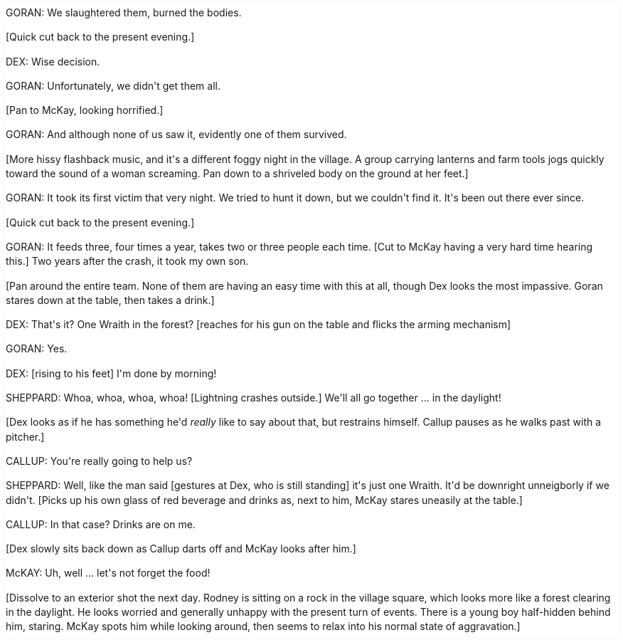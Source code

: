 GORAN: We slaughtered them, burned the bodies.  
  
[Quick cut back to the present evening.]  
  
DEX: Wise decision.  
  
GORAN: Unfortunately, we didn't get them all.  
  
[Pan to McKay, looking horrified.]  
  
GORAN: And although none of us saw it, evidently one of them survived.  
  
[More hissy flashback music, and it's a different foggy night in the village.
A group carrying lanterns and farm tools jogs quickly toward the sound of a
woman screaming. Pan down to a shriveled body on the ground at her feet.]  
  
GORAN: It took its first victim that very night. We tried to hunt it down, but
we couldn't find it. It's been out there ever since.  
  
[Quick cut back to the present evening.]  
  
GORAN: It feeds three, four times a year, takes two or three people each time.
[Cut to McKay having a very hard time hearing this.] Two years after the
crash, it took my own son.  
  
[Pan around the entire team. None of them are having an easy time with this at
all, though Dex looks the most impassive. Goran stares down at the table, then
takes a drink.]  
  
DEX: That's it? One Wraith in the forest? [reaches for his gun on the table
and flicks the arming mechanism]  
  
GORAN: Yes.  
  
DEX: [rising to his feet] I'm done by morning!  
  
SHEPPARD: Whoa, whoa, whoa, whoa! [Lightning crashes outside.] We'll all go
together ... in the daylight!  
  
[Dex looks as if he has something he'd _really_ like to say about that, but
restrains himself. Callup pauses as he walks past with a pitcher.]  
  
CALLUP: You're really going to help us?  
  
SHEPPARD: Well, like the man said [gestures at Dex, who is still standing]
it's just one Wraith. It'd be downright unneigborly if we didn't. [Picks up
his own glass of red beverage and drinks as, next to him, McKay stares
uneasily at the table.]  
  
CALLUP: In that case? Drinks are on me.  
  
[Dex slowly sits back down as Callup darts off and McKay looks after him.]  
  
McKAY: Uh, well ... let's not forget the food!  
  
  
[Dissolve to an exterior shot the next day. Rodney is sitting on a rock in the
village square, which looks more like a forest clearing in the daylight. He
looks worried and generally unhappy with the present turn of events. There is
a young boy half-hidden behind him, staring. McKay spots him while looking
around, then seems to relax into his normal state of aggravation.]  
  